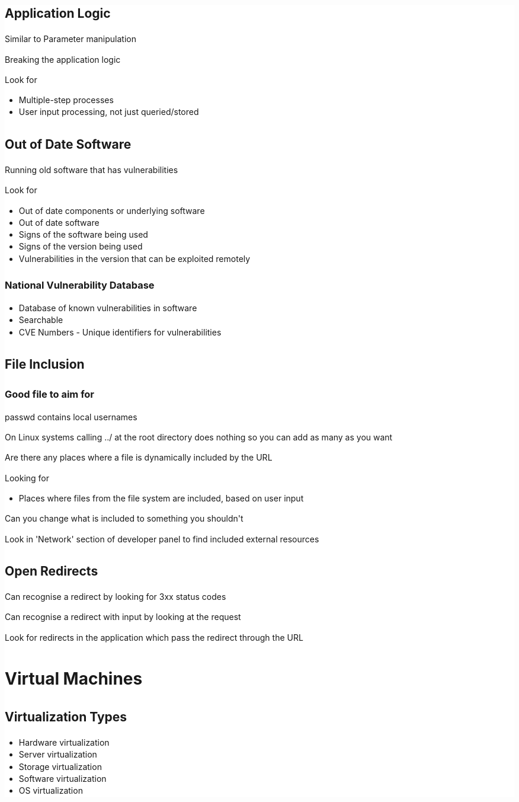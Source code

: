 ## Application Logic
Similar to Parameter manipulation

Breaking the application logic

Look for
- Multiple-step processes
- User input processing, not just queried/stored
 
## Out of Date Software
Running old software that has vulnerabilities

Look for
- Out of date components or underlying software
- Out of date software
- Signs of the software being used
- Signs of the version being used
- Vulnerabilities in the version that can be exploited remotely

### National Vulnerability Database
- Database of known vulnerabilities in software
- Searchable
- CVE Numbers - Unique identifiers for vulnerabilities
 
## File Inclusion
### Good file to aim for
passwd contains local usernames

On Linux systems calling ../ at the root directory does nothing so you can add as many as you want

Are there any places where a file is dynamically included by the URL

Looking for
- Places where files from the file system are included, based on user input

Can you change what is included to something you shouldn't

Look in 'Network' section of developer panel to find included external resources
 
## Open Redirects
Can recognise a redirect by looking for 3xx status codes

Can recognise a redirect with input by looking at the request

Look for redirects in the application which pass the redirect through the URL
 
 
# Virtual Machines
## Virtualization Types
- Hardware virtualization
- Server virtualization
- Storage virtualization
- Software virtualization
- OS virtualization
 